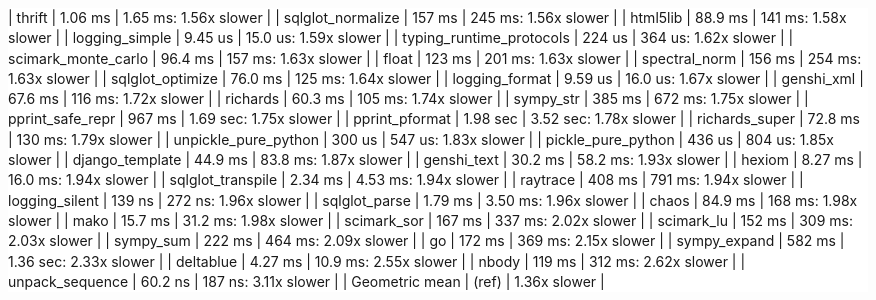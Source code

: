 | thrift                     | 1.06 ms                                                | 1.65 ms: 1.56x slower                                 |
| sqlglot_normalize          | 157 ms                                                 | 245 ms: 1.56x slower                                  |
| html5lib                   | 88.9 ms                                                | 141 ms: 1.58x slower                                  |
| logging_simple             | 9.45 us                                                | 15.0 us: 1.59x slower                                 |
| typing_runtime_protocols   | 224 us                                                 | 364 us: 1.62x slower                                  |
| scimark_monte_carlo        | 96.4 ms                                                | 157 ms: 1.63x slower                                  |
| float                      | 123 ms                                                 | 201 ms: 1.63x slower                                  |
| spectral_norm              | 156 ms                                                 | 254 ms: 1.63x slower                                  |
| sqlglot_optimize           | 76.0 ms                                                | 125 ms: 1.64x slower                                  |
| logging_format             | 9.59 us                                                | 16.0 us: 1.67x slower                                 |
| genshi_xml                 | 67.6 ms                                                | 116 ms: 1.72x slower                                  |
| richards                   | 60.3 ms                                                | 105 ms: 1.74x slower                                  |
| sympy_str                  | 385 ms                                                 | 672 ms: 1.75x slower                                  |
| pprint_safe_repr           | 967 ms                                                 | 1.69 sec: 1.75x slower                                |
| pprint_pformat             | 1.98 sec                                               | 3.52 sec: 1.78x slower                                |
| richards_super             | 72.8 ms                                                | 130 ms: 1.79x slower                                  |
| unpickle_pure_python       | 300 us                                                 | 547 us: 1.83x slower                                  |
| pickle_pure_python         | 436 us                                                 | 804 us: 1.85x slower                                  |
| django_template            | 44.9 ms                                                | 83.8 ms: 1.87x slower                                 |
| genshi_text                | 30.2 ms                                                | 58.2 ms: 1.93x slower                                 |
| hexiom                     | 8.27 ms                                                | 16.0 ms: 1.94x slower                                 |
| sqlglot_transpile          | 2.34 ms                                                | 4.53 ms: 1.94x slower                                 |
| raytrace                   | 408 ms                                                 | 791 ms: 1.94x slower                                  |
| logging_silent             | 139 ns                                                 | 272 ns: 1.96x slower                                  |
| sqlglot_parse              | 1.79 ms                                                | 3.50 ms: 1.96x slower                                 |
| chaos                      | 84.9 ms                                                | 168 ms: 1.98x slower                                  |
| mako                       | 15.7 ms                                                | 31.2 ms: 1.98x slower                                 |
| scimark_sor                | 167 ms                                                 | 337 ms: 2.02x slower                                  |
| scimark_lu                 | 152 ms                                                 | 309 ms: 2.03x slower                                  |
| sympy_sum                  | 222 ms                                                 | 464 ms: 2.09x slower                                  |
| go                         | 172 ms                                                 | 369 ms: 2.15x slower                                  |
| sympy_expand               | 582 ms                                                 | 1.36 sec: 2.33x slower                                |
| deltablue                  | 4.27 ms                                                | 10.9 ms: 2.55x slower                                 |
| nbody                      | 119 ms                                                 | 312 ms: 2.62x slower                                  |
| unpack_sequence            | 60.2 ns                                                | 187 ns: 3.11x slower                                  |
| Geometric mean             | (ref)                                                  | 1.36x slower                                          |
